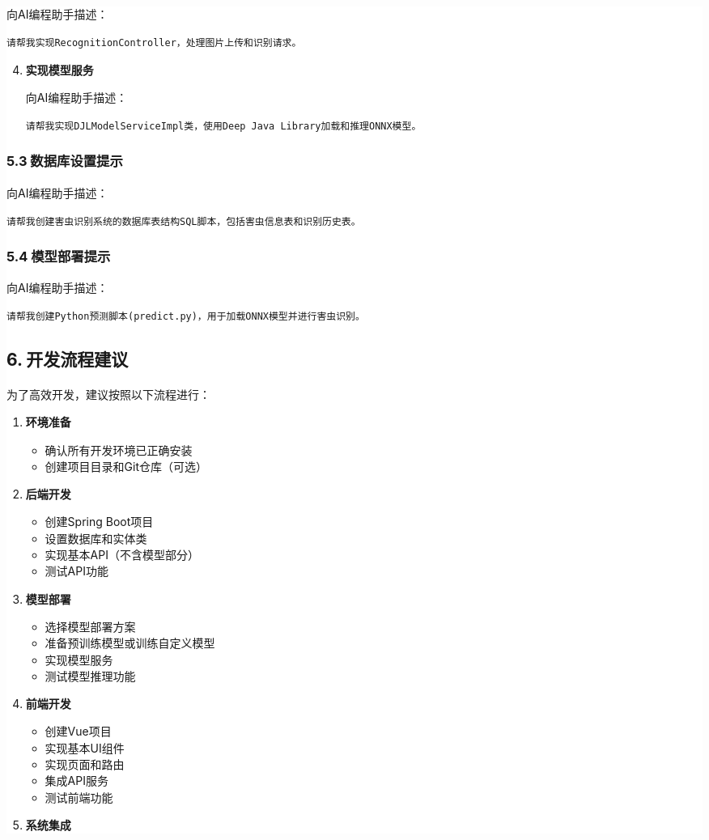    向AI编程助手描述：

   ```
   请帮我实现RecognitionController，处理图片上传和识别请求。
   ```
4. **实现模型服务**

   向AI编程助手描述：

   ```
   请帮我实现DJLModelServiceImpl类，使用Deep Java Library加载和推理ONNX模型。
   ```

### 5.3 数据库设置提示

向AI编程助手描述：

```
请帮我创建害虫识别系统的数据库表结构SQL脚本，包括害虫信息表和识别历史表。
```

### 5.4 模型部署提示

向AI编程助手描述：

```
请帮我创建Python预测脚本(predict.py)，用于加载ONNX模型并进行害虫识别。
```

## 6. 开发流程建议

为了高效开发，建议按照以下流程进行：

1. **环境准备**

   - 确认所有开发环境已正确安装
   - 创建项目目录和Git仓库（可选）
2. **后端开发**

   - 创建Spring Boot项目
   - 设置数据库和实体类
   - 实现基本API（不含模型部分）
   - 测试API功能
3. **模型部署**

   - 选择模型部署方案
   - 准备预训练模型或训练自定义模型
   - 实现模型服务
   - 测试模型推理功能
4. **前端开发**

   - 创建Vue项目
   - 实现基本UI组件
   - 实现页面和路由
   - 集成API服务
   - 测试前端功能
5. **系统集成**
